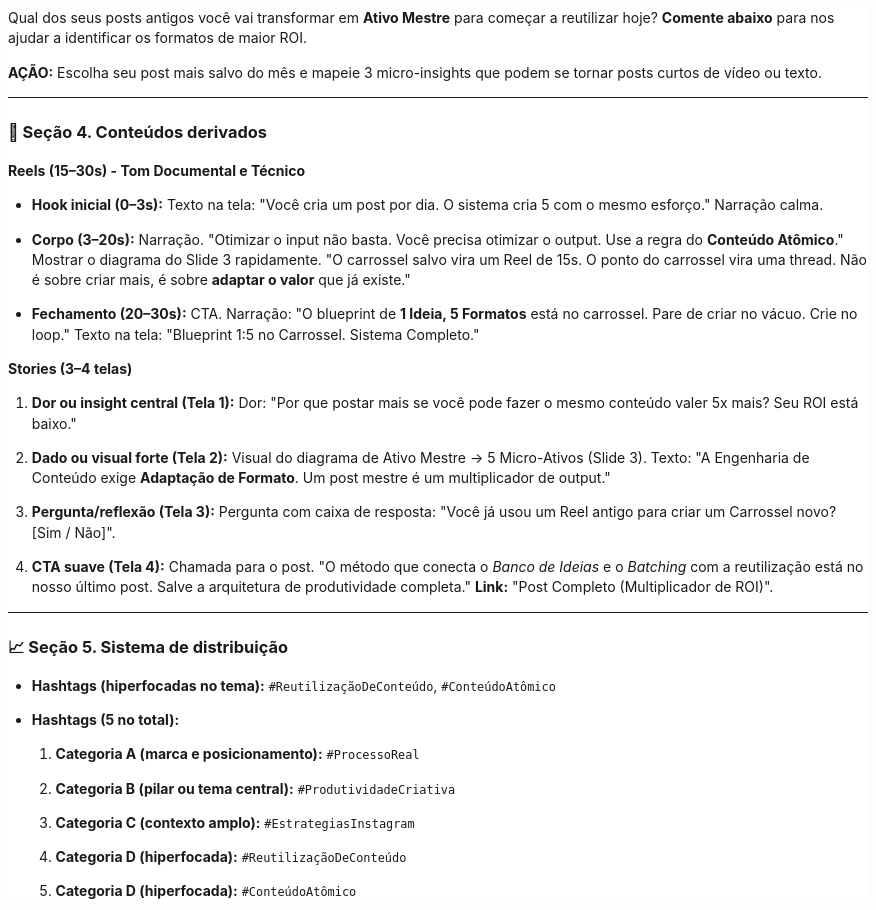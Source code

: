 Qual dos seus posts antigos você vai transformar em **Ativo Mestre** para começar a reutilizar hoje? **Comente abaixo** para nos ajudar a identificar os formatos de maior ROI.

**AÇÃO:** Escolha seu post mais salvo do mês e mapeie 3 micro-insights que podem se tornar posts curtos de vídeo ou texto.

---

### 🎥 Seção 4. Conteúdos derivados

**Reels (15–30s) - Tom Documental e Técnico**

- **Hook inicial (0–3s):** Texto na tela: "Você cria um post por dia. O sistema cria 5 com o mesmo esforço." Narração calma.
    
- **Corpo (3–20s):** Narração. "Otimizar o input não basta. Você precisa otimizar o output. Use a regra do **Conteúdo Atômico**." Mostrar o diagrama do Slide 3 rapidamente. "O carrossel salvo vira um Reel de 15s. O ponto do carrossel vira uma thread. Não é sobre criar mais, é sobre **adaptar o valor** que já existe."
    
- **Fechamento (20–30s):** CTA. Narração: "O blueprint de **1 Ideia, 5 Formatos** está no carrossel. Pare de criar no vácuo. Crie no loop." Texto na tela: "Blueprint 1:5 no Carrossel. Sistema Completo."
    

**Stories (3–4 telas)**

1. **Dor ou insight central (Tela 1):** Dor: "Por que postar mais se você pode fazer o mesmo conteúdo valer 5x mais? Seu ROI está baixo."
    
2. **Dado ou visual forte (Tela 2):** Visual do diagrama de Ativo Mestre -> 5 Micro-Ativos (Slide 3). Texto: "A Engenharia de Conteúdo exige **Adaptação de Formato**. Um post mestre é um multiplicador de output."
    
3. **Pergunta/reflexão (Tela 3):** Pergunta com caixa de resposta: "Você já usou um Reel antigo para criar um Carrossel novo? [Sim / Não]".
    
4. **CTA suave (Tela 4):** Chamada para o post. "O método que conecta o _Banco de Ideias_ e o _Batching_ com a reutilização está no nosso último post. Salve a arquitetura de produtividade completa." **Link:** "Post Completo (Multiplicador de ROI)".
    

---

### 📈 Seção 5. Sistema de distribuição

- **Hashtags (hiperfocadas no tema):** `#ReutilizaçãoDeConteúdo`, `#ConteúdoAtômico`
    
- **Hashtags (5 no total):**
    
    1. **Categoria A (marca e posicionamento):** `#ProcessoReal`
        
    2. **Categoria B (pilar ou tema central):** `#ProdutividadeCriativa`
        
    3. **Categoria C (contexto amplo):** `#EstrategiasInstagram`
        
    4. **Categoria D (hiperfocada):** `#ReutilizaçãoDeConteúdo`
        
    5. **Categoria D (hiperfocada):** `#ConteúdoAtômico`
        